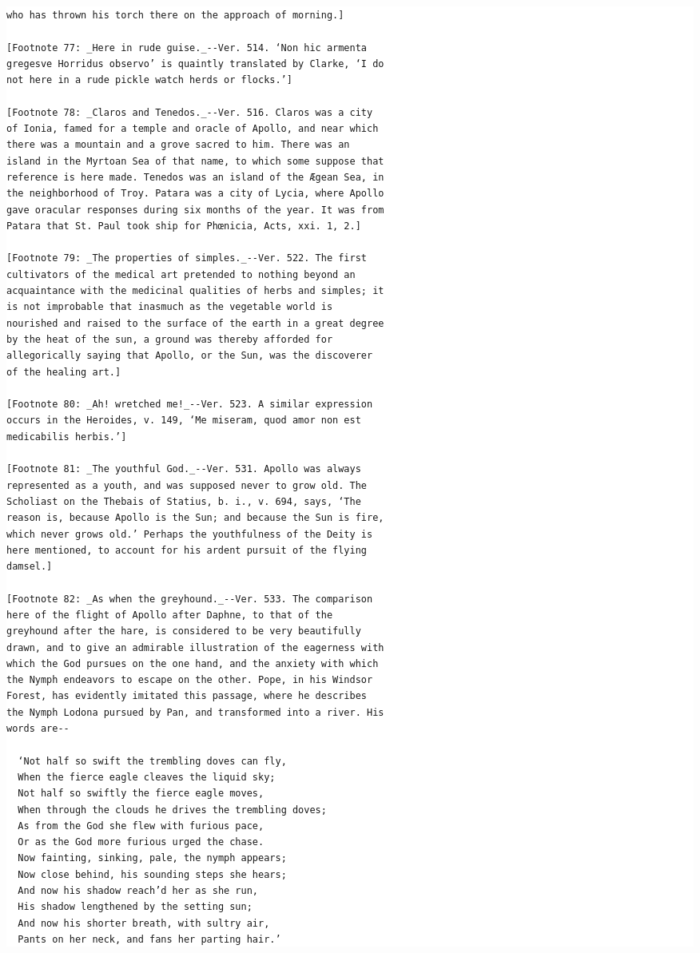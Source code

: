     who has thrown his torch there on the approach of morning.]

    [Footnote 77: _Here in rude guise._--Ver. 514. ‘Non hic armenta
    gregesve Horridus observo’ is quaintly translated by Clarke, ‘I do
    not here in a rude pickle watch herds or flocks.’]

    [Footnote 78: _Claros and Tenedos._--Ver. 516. Claros was a city
    of Ionia, famed for a temple and oracle of Apollo, and near which
    there was a mountain and a grove sacred to him. There was an
    island in the Myrtoan Sea of that name, to which some suppose that
    reference is here made. Tenedos was an island of the Ægean Sea, in
    the neighborhood of Troy. Patara was a city of Lycia, where Apollo
    gave oracular responses during six months of the year. It was from
    Patara that St. Paul took ship for Phœnicia, Acts, xxi. 1, 2.]

    [Footnote 79: _The properties of simples._--Ver. 522. The first
    cultivators of the medical art pretended to nothing beyond an
    acquaintance with the medicinal qualities of herbs and simples; it
    is not improbable that inasmuch as the vegetable world is
    nourished and raised to the surface of the earth in a great degree
    by the heat of the sun, a ground was thereby afforded for
    allegorically saying that Apollo, or the Sun, was the discoverer
    of the healing art.]

    [Footnote 80: _Ah! wretched me!_--Ver. 523. A similar expression
    occurs in the Heroides, v. 149, ‘Me miseram, quod amor non est
    medicabilis herbis.’]

    [Footnote 81: _The youthful God._--Ver. 531. Apollo was always
    represented as a youth, and was supposed never to grow old. The
    Scholiast on the Thebais of Statius, b. i., v. 694, says, ‘The
    reason is, because Apollo is the Sun; and because the Sun is fire,
    which never grows old.’ Perhaps the youthfulness of the Deity is
    here mentioned, to account for his ardent pursuit of the flying
    damsel.]

    [Footnote 82: _As when the greyhound._--Ver. 533. The comparison
    here of the flight of Apollo after Daphne, to that of the
    greyhound after the hare, is considered to be very beautifully
    drawn, and to give an admirable illustration of the eagerness with
    which the God pursues on the one hand, and the anxiety with which
    the Nymph endeavors to escape on the other. Pope, in his Windsor
    Forest, has evidently imitated this passage, where he describes
    the Nymph Lodona pursued by Pan, and transformed into a river. His
    words are--

      ‘Not half so swift the trembling doves can fly,
      When the fierce eagle cleaves the liquid sky;
      Not half so swiftly the fierce eagle moves,
      When through the clouds he drives the trembling doves;
      As from the God she flew with furious pace,
      Or as the God more furious urged the chase.
      Now fainting, sinking, pale, the nymph appears;
      Now close behind, his sounding steps she hears;
      And now his shadow reach’d her as she run,
      His shadow lengthened by the setting sun;
      And now his shorter breath, with sultry air,
      Pants on her neck, and fans her parting hair.’

